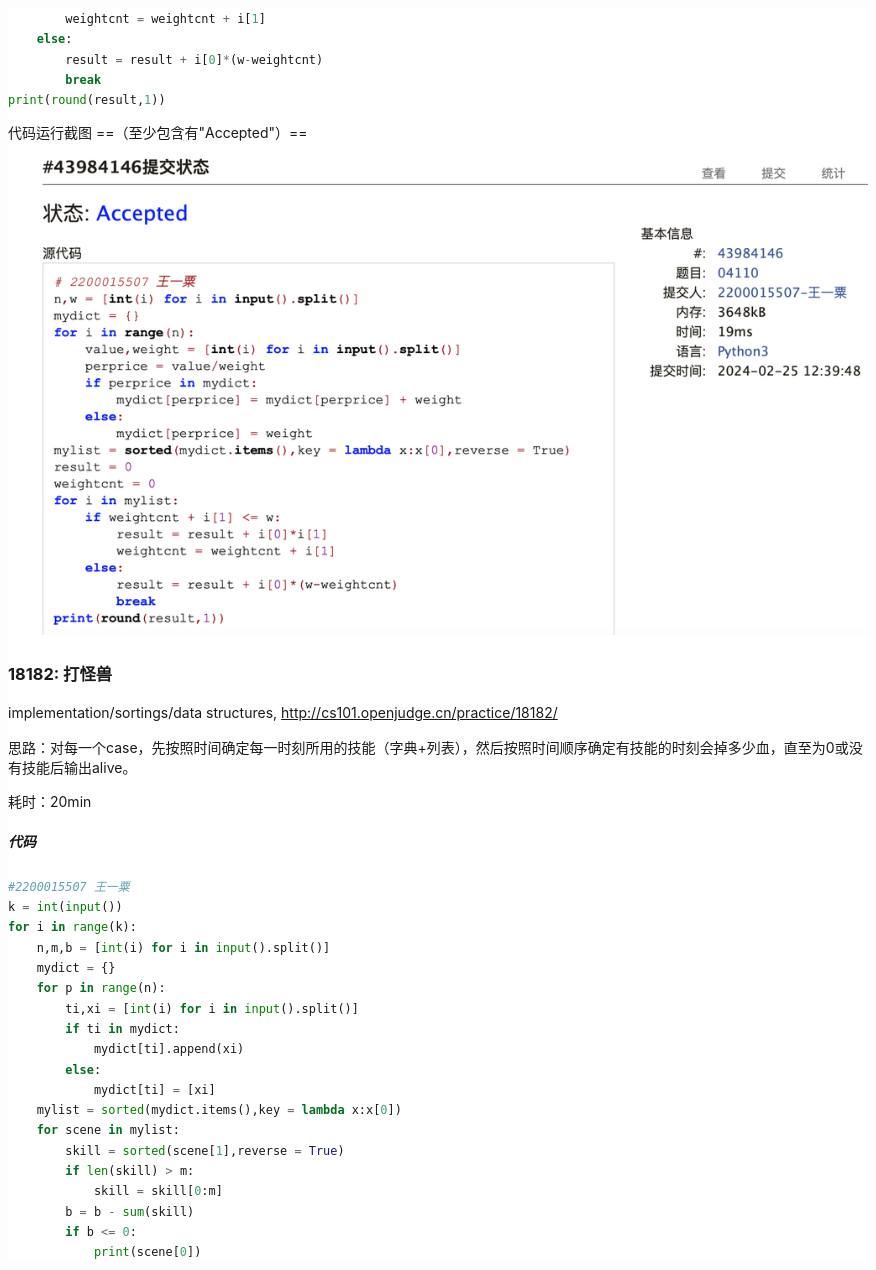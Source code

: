 ```python
        weightcnt = weightcnt + i[1]
    else:
        result = result + i[0]*(w-weightcnt)
        break
print(round(result,1))
```

代码运行截图 ==（至少包含有"Accepted"）==
![2.png](2.png)

### 18182: 打怪兽

implementation/sortings/data structures, http://cs101.openjudge.cn/practice/18182/

思路：对每一个case，先按照时间确定每一时刻所用的技能（字典+列表），然后按照时间顺序确定有技能的时刻会掉多少血，直至为0或没有技能后输出alive。

耗时：20min

##### 代码

```python
#2200015507 王一粟
k = int(input())
for i in range(k):
    n,m,b = [int(i) for i in input().split()]
    mydict = {}
    for p in range(n):
        ti,xi = [int(i) for i in input().split()]
        if ti in mydict:
            mydict[ti].append(xi)
        else:
            mydict[ti] = [xi]
    mylist = sorted(mydict.items(),key = lambda x:x[0])
    for scene in mylist:
        skill = sorted(scene[1],reverse = True)
        if len(skill) > m:
            skill = skill[0:m]
        b = b - sum(skill)
        if b <= 0:
            print(scene[0])
```
